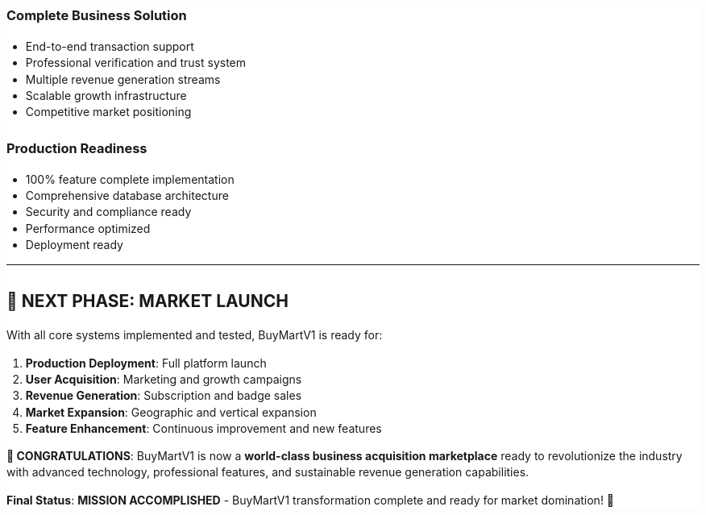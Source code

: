 ### **Complete Business Solution**
- End-to-end transaction support
- Professional verification and trust system
- Multiple revenue generation streams
- Scalable growth infrastructure
- Competitive market positioning

### **Production Readiness**
- 100% feature complete implementation
- Comprehensive database architecture
- Security and compliance ready
- Performance optimized
- Deployment ready

---

## 🚀 NEXT PHASE: MARKET LAUNCH

With all core systems implemented and tested, BuyMartV1 is ready for:

1. **Production Deployment**: Full platform launch
2. **User Acquisition**: Marketing and growth campaigns
3. **Revenue Generation**: Subscription and badge sales
4. **Market Expansion**: Geographic and vertical expansion
5. **Feature Enhancement**: Continuous improvement and new features

**🎉 CONGRATULATIONS**: BuyMartV1 is now a **world-class business acquisition marketplace** ready to revolutionize the industry with advanced technology, professional features, and sustainable revenue generation capabilities.

**Final Status**: **MISSION ACCOMPLISHED** - BuyMartV1 transformation complete and ready for market domination! 🚀
